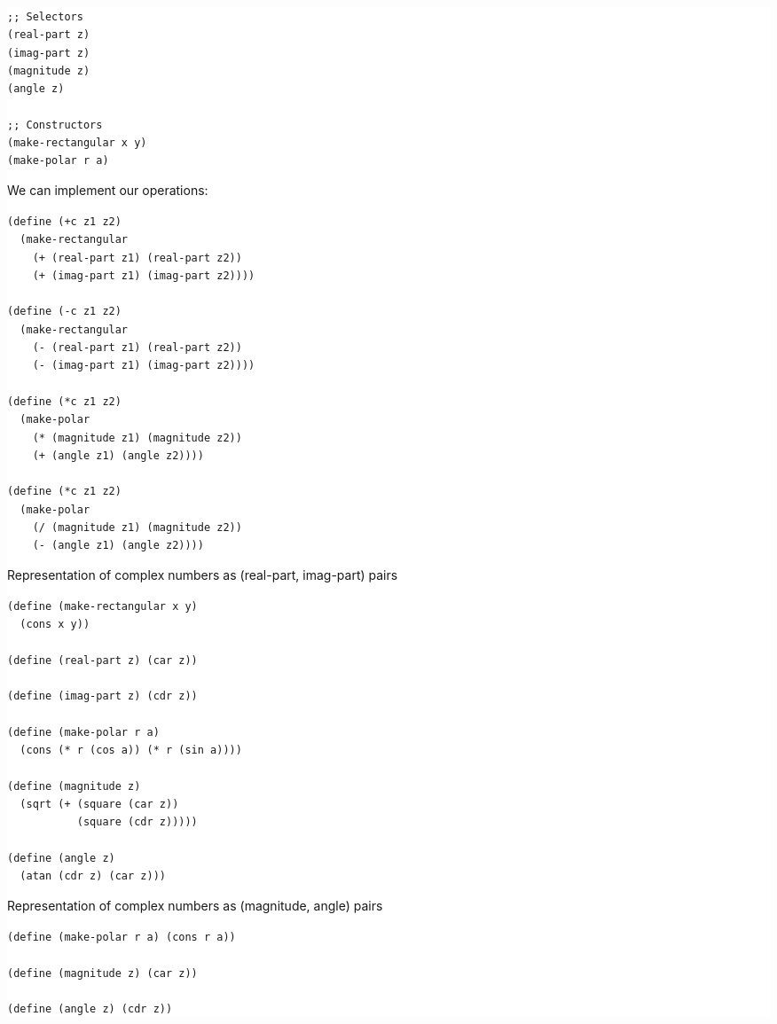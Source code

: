     ;; Selectors
    (real-part z)
    (imag-part z)
    (magnitude z)
    (angle z)

    ;; Constructors
    (make-rectangular x y)
    (make-polar r a)

We can implement our operations:

    (define (+c z1 z2)
      (make-rectangular
        (+ (real-part z1) (real-part z2))
        (+ (imag-part z1) (imag-part z2))))

    (define (-c z1 z2)
      (make-rectangular
        (- (real-part z1) (real-part z2))
        (- (imag-part z1) (imag-part z2))))

    (define (*c z1 z2)
      (make-polar
        (* (magnitude z1) (magnitude z2))
        (+ (angle z1) (angle z2))))

    (define (*c z1 z2)
      (make-polar
        (/ (magnitude z1) (magnitude z2))
        (- (angle z1) (angle z2))))

Representation of complex numbers as (real-part, imag-part) pairs

    (define (make-rectangular x y)
      (cons x y))

    (define (real-part z) (car z))

    (define (imag-part z) (cdr z))

    (define (make-polar r a)
      (cons (* r (cos a)) (* r (sin a))))

    (define (magnitude z)
      (sqrt (+ (square (car z))
               (square (cdr z)))))

    (define (angle z)
      (atan (cdr z) (car z)))

Representation of complex numbers as (magnitude, angle) pairs

    (define (make-polar r a) (cons r a))

    (define (magnitude z) (car z))

    (define (angle z) (cdr z))
